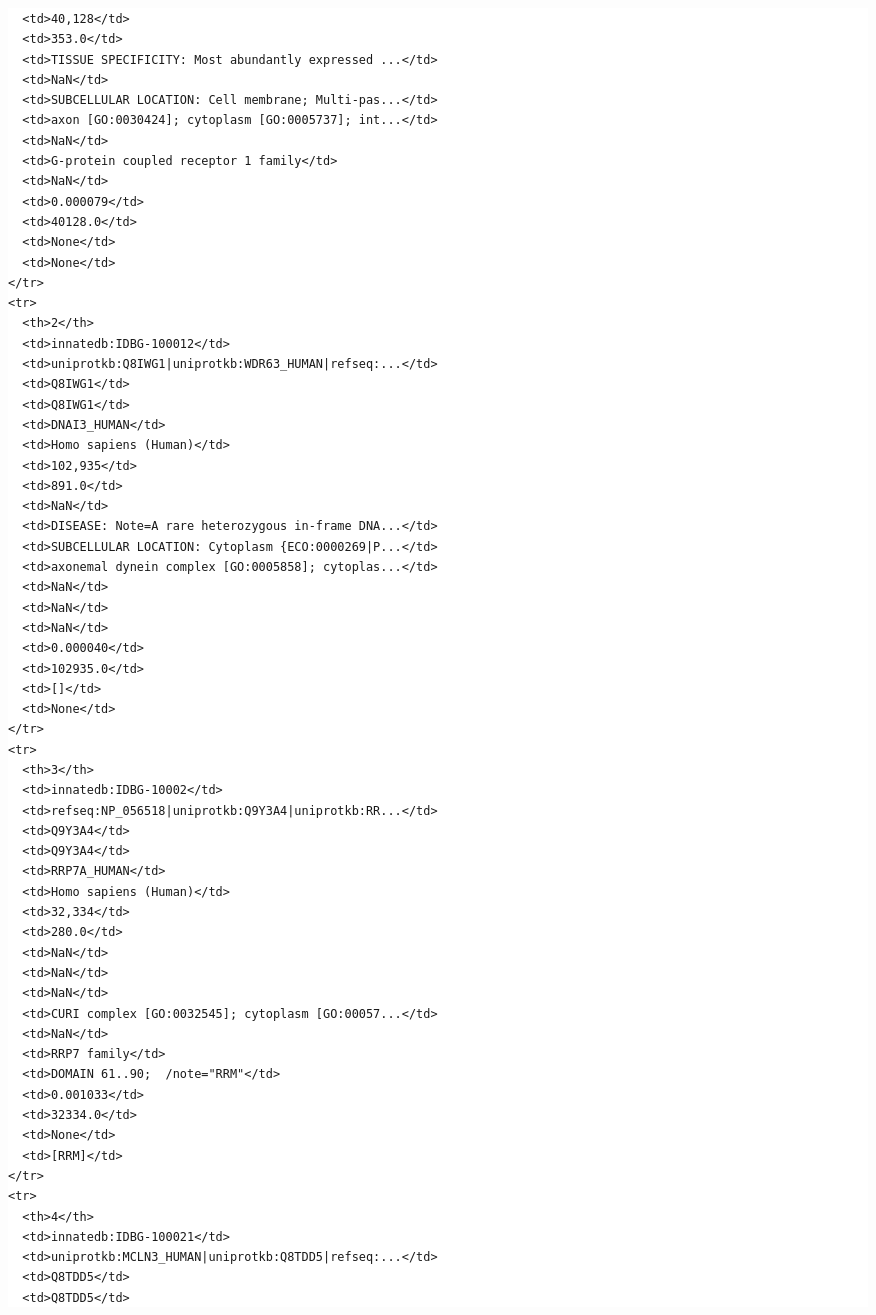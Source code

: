       <td>40,128</td>
      <td>353.0</td>
      <td>TISSUE SPECIFICITY: Most abundantly expressed ...</td>
      <td>NaN</td>
      <td>SUBCELLULAR LOCATION: Cell membrane; Multi-pas...</td>
      <td>axon [GO:0030424]; cytoplasm [GO:0005737]; int...</td>
      <td>NaN</td>
      <td>G-protein coupled receptor 1 family</td>
      <td>NaN</td>
      <td>0.000079</td>
      <td>40128.0</td>
      <td>None</td>
      <td>None</td>
    </tr>
    <tr>
      <th>2</th>
      <td>innatedb:IDBG-100012</td>
      <td>uniprotkb:Q8IWG1|uniprotkb:WDR63_HUMAN|refseq:...</td>
      <td>Q8IWG1</td>
      <td>Q8IWG1</td>
      <td>DNAI3_HUMAN</td>
      <td>Homo sapiens (Human)</td>
      <td>102,935</td>
      <td>891.0</td>
      <td>NaN</td>
      <td>DISEASE: Note=A rare heterozygous in-frame DNA...</td>
      <td>SUBCELLULAR LOCATION: Cytoplasm {ECO:0000269|P...</td>
      <td>axonemal dynein complex [GO:0005858]; cytoplas...</td>
      <td>NaN</td>
      <td>NaN</td>
      <td>NaN</td>
      <td>0.000040</td>
      <td>102935.0</td>
      <td>[]</td>
      <td>None</td>
    </tr>
    <tr>
      <th>3</th>
      <td>innatedb:IDBG-10002</td>
      <td>refseq:NP_056518|uniprotkb:Q9Y3A4|uniprotkb:RR...</td>
      <td>Q9Y3A4</td>
      <td>Q9Y3A4</td>
      <td>RRP7A_HUMAN</td>
      <td>Homo sapiens (Human)</td>
      <td>32,334</td>
      <td>280.0</td>
      <td>NaN</td>
      <td>NaN</td>
      <td>NaN</td>
      <td>CURI complex [GO:0032545]; cytoplasm [GO:00057...</td>
      <td>NaN</td>
      <td>RRP7 family</td>
      <td>DOMAIN 61..90;  /note="RRM"</td>
      <td>0.001033</td>
      <td>32334.0</td>
      <td>None</td>
      <td>[RRM]</td>
    </tr>
    <tr>
      <th>4</th>
      <td>innatedb:IDBG-100021</td>
      <td>uniprotkb:MCLN3_HUMAN|uniprotkb:Q8TDD5|refseq:...</td>
      <td>Q8TDD5</td>
      <td>Q8TDD5</td>